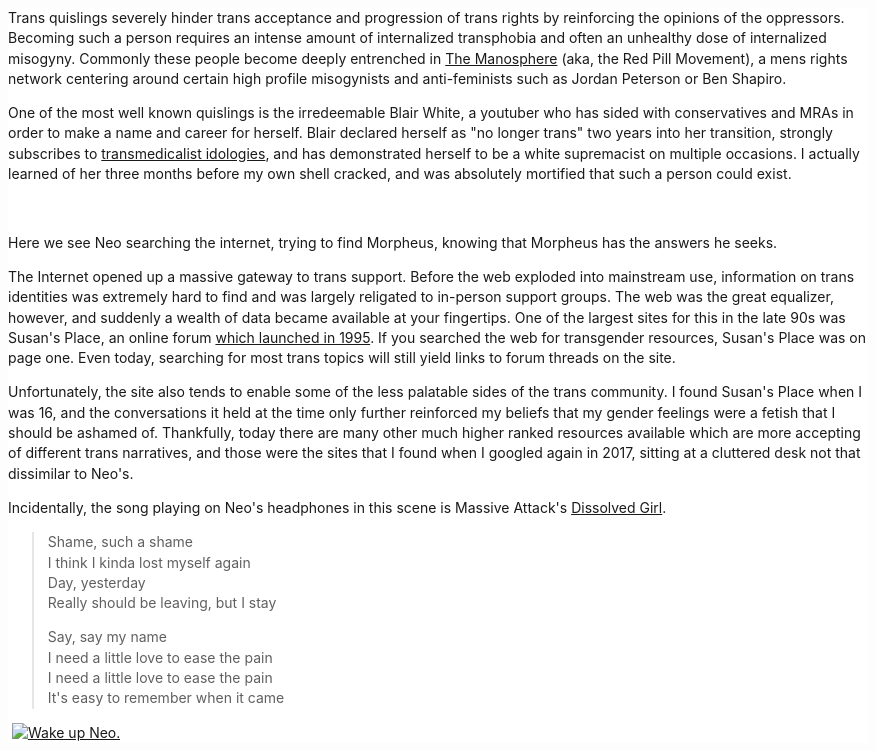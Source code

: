 Trans quislings severely hinder trans acceptance and progression of trans rights by reinforcing the opinions of the oppressors. Becoming such a person requires an intense amount of internalized transphobia and often an unhealthy dose of internalized misogyny. Commonly these people become deeply entrenched in [The Manosphere](https://en.wikipedia.org/wiki/Manosphere) (aka, the Red Pill Movement), a mens rights network centering around certain high profile misogynists and anti-feminists such as Jordan Peterson or Ben Shapiro.

One of the most well known quislings is the irredeemable Blair White, a youtuber who has sided with conservatives and MRAs in order to make a name and career for herself. Blair declared herself as "no longer trans" two years into her transition, strongly subscribes to [transmedicalist idologies](http://sjwiki.org/wiki/Truscum), and has demonstrated herself to be a white supremacist on multiple occasions. I actually learned of her three months before my own shell cracked, and was absolutely mortified that such a person could exist.

<div class="matrix-row lightbox">
  <a class="lb" href="../04-1.jpeg"><img src="/images/filler.png" data-src="../04-1.576w.jpeg" alt=""></a>
  <a class="lb" href="../04-2.jpeg"><img src="/images/filler.png" data-src="../04-2.576w.jpeg" alt=""></a>
  <a class="lb" href="../04-3.jpeg"><img src="/images/filler.png" data-src="../04-3.576w.jpeg" alt=""></a>
</div>

Here we see Neo searching the internet, trying to find Morpheus, knowing that Morpheus has the answers he seeks.

The Internet opened up a massive gateway to trans support. Before the web exploded into mainstream use, information on trans identities was extremely hard to find and was largely religated to in-person support groups. The web was the great equalizer, however, and suddenly a wealth of data became available at your fingertips. One of the largest sites for this in the late 90s was Susan's Place, an online forum [which launched in 1995](https://planettransgender.com/susans-place-founder-susan-larson-comes-out/). If you searched the web for transgender resources, Susan's Place was on page one. Even today, searching for most trans topics will still yield links to forum threads on the site.

Unfortunately, the site also tends to enable some of the less palatable sides of the trans community. I found Susan's Place when I was 16, and the conversations it held at the time only further reinforced my beliefs that my gender feelings were a fetish that I should be ashamed of. Thankfully, today there are many other much higher ranked resources available which are more accepting of different trans narratives, and those were the sites that I found when I googled again in 2017, sitting at a cluttered desk not that dissimilar to Neo's.

Incidentally, the song playing on Neo's headphones in this scene is Massive Attack's [Dissolved Girl](https://www.youtube.com/watch?v=6lcZ0redg1s).

> Shame, such a shame   
> I think I kinda lost myself again   
> Day, yesterday   
> Really should be leaving, but I stay   
>
> Say, say my name   
> I need a little love to ease the pain   
> I need a little love to ease the pain   
> It's easy to remember when it came   



<div class="matrix-row lightbox">
  <a class="lb" href="../05-1.jpeg"><img src="/images/filler.png" data-src="../05-1.576w.jpeg" alt=""></a>
  <a class="lb" href="../05-2.jpeg"><img src="/images/filler.png" data-src="../05-2.576w.jpeg" alt="Wake up Neo."></a>
  <a class="lb" href="../05-3.jpeg"><img src="/images/filler.png" data-src="../05-3.576w.jpeg" alt=""></a>
</div>
